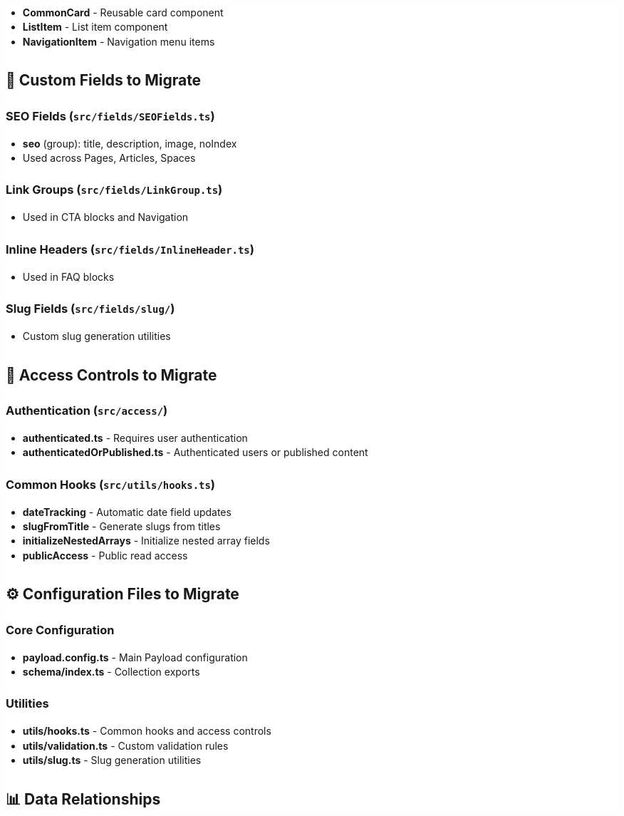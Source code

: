 - **CommonCard** - Reusable card component
- **ListItem** - List item component
- **NavigationItem** - Navigation menu items

## 🔧 Custom Fields to Migrate

### SEO Fields (`src/fields/SEOFields.ts`)

- **seo** (group): title, description, image, noIndex
- Used across Pages, Articles, Spaces

### Link Groups (`src/fields/LinkGroup.ts`)

- Used in CTA blocks and Navigation

### Inline Headers (`src/fields/InlineHeader.ts`)

- Used in FAQ blocks

### Slug Fields (`src/fields/slug/`)

- Custom slug generation utilities

## 🔐 Access Controls to Migrate

### Authentication (`src/access/`)

- **authenticated.ts** - Requires user authentication
- **authenticatedOrPublished.ts** - Authenticated users or published content

### Common Hooks (`src/utils/hooks.ts`)

- **dateTracking** - Automatic date field updates
- **slugFromTitle** - Generate slugs from titles
- **initializeNestedArrays** - Initialize nested array fields
- **publicAccess** - Public read access

## ⚙️ Configuration Files to Migrate

### Core Configuration

- **payload.config.ts** - Main Payload configuration
- **schema/index.ts** - Collection exports

### Utilities

- **utils/hooks.ts** - Common hooks and access controls
- **utils/validation.ts** - Custom validation rules
- **utils/slug.ts** - Slug generation utilities

## 📊 Data Relationships
